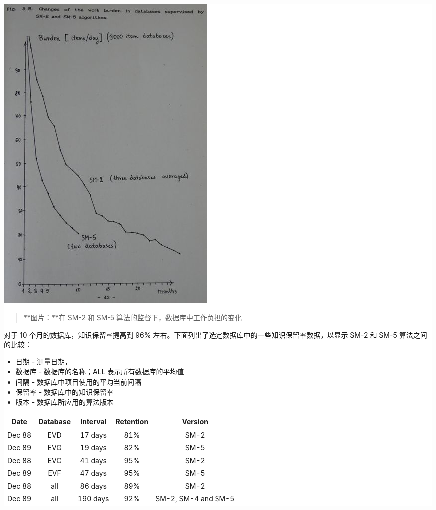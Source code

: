 [![Changes of the work burden in databases supervised by SM-2 and SM-5 algorithms](../assets/407px-Burdern_SM2_vs_SM5.jpg)](https://supermemo.guru/wiki/File:Burdern_SM2_vs_SM5.jpg)

> **图片：**在 SM-2 和 SM-5 算法的监督下，数据库中工作负担的变化

对于 10 个月的数据库，知识保留率提高到 96% 左右。下面列出了选定数据库中的一些知识保留率数据，以显示 SM-2 和 SM-5 算法之间的比较：

- 日期 - 测量日期，
- 数据库 - 数据库的名称；ALL 表示所有数据库的平均值
- 间隔 - 数据库中项目使用的平均当前间隔
- 保留率 - 数据库中的知识保留率
- 版本 - 数据库所应用的算法版本

|  Date  | Database | Interval | Retention |       Version       |
| :----: | :------: | :------: | :-------: | :-----------------: |
| Dec 88 |   EVD    | 17 days  |    81%    |        SM-2         |
| Dec 89 |   EVG    | 19 days  |    82%    |        SM-5         |
| Dec 88 |   EVC    | 41 days  |    95%    |        SM-2         |
| Dec 89 |   EVF    | 47 days  |    95%    |        SM-5         |
| Dec 88 |   all    | 86 days  |    89%    |        SM-2         |
| Dec 89 |   all    | 190 days |    92%    | SM-2, SM-4 and SM-5 |
